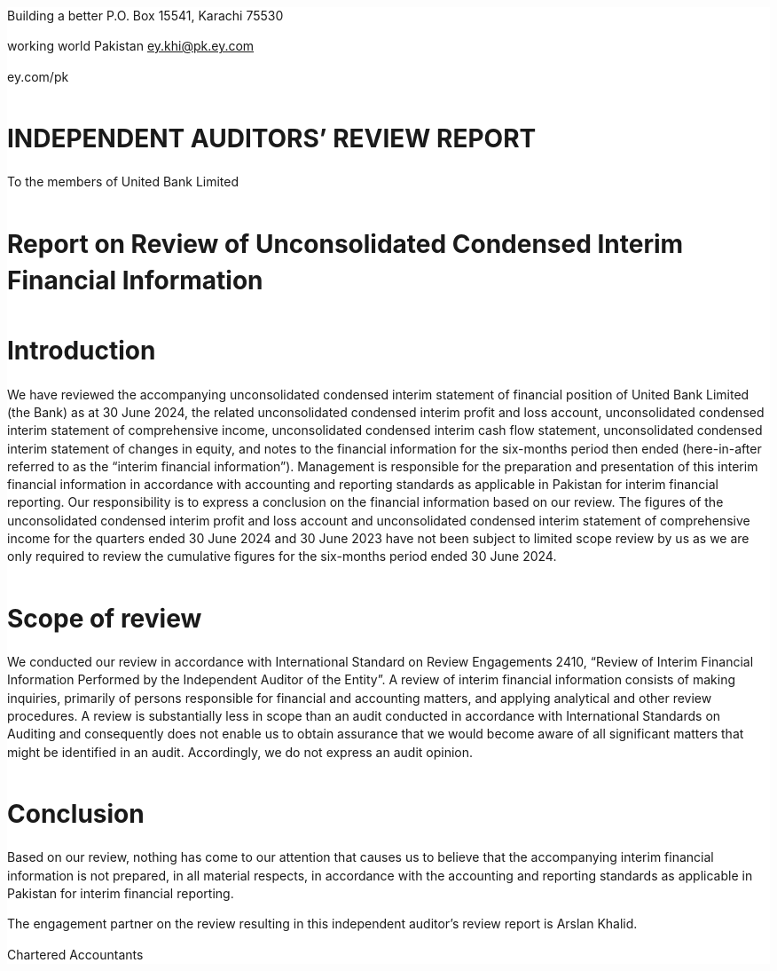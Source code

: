 Building a better              P.O. Box 15541, Karachi 75530

working world                  Pakistan                                  ey.khi@pk.ey.com

ey.com/pk

# INDEPENDENT AUDITORS’ REVIEW REPORT

To the members of United Bank Limited

# Report on Review of Unconsolidated Condensed Interim Financial Information

# Introduction

We have reviewed the accompanying unconsolidated condensed interim statement of financial position of United Bank Limited (the Bank) as at 30 June 2024, the related unconsolidated condensed interim profit and loss account, unconsolidated condensed interim statement of comprehensive income, unconsolidated condensed interim cash flow statement, unconsolidated condensed interim statement of changes in equity, and notes to the financial information for the six-months period then ended (here-in-after referred to as the “interim financial information”). Management is responsible for the preparation and presentation of this interim financial information in accordance with accounting and reporting standards as applicable in Pakistan for interim financial reporting. Our responsibility is to express a conclusion on the financial information based on our review. The figures of the unconsolidated condensed interim profit and loss account and unconsolidated condensed interim statement of comprehensive income for the quarters ended 30 June 2024 and 30 June 2023 have not been subject to limited scope review by us as we are only required to review the cumulative figures for the six-months period ended 30 June 2024.

# Scope of review

We conducted our review in accordance with International Standard on Review Engagements 2410, “Review of Interim Financial Information Performed by the Independent Auditor of the Entity”. A review of interim financial information consists of making inquiries, primarily of persons responsible for financial and accounting matters, and applying analytical and other review procedures. A review is substantially less in scope than an audit conducted in accordance with International Standards on Auditing and consequently does not enable us to obtain assurance that we would become aware of all significant matters that might be identified in an audit. Accordingly, we do not express an audit opinion.

# Conclusion

Based on our review, nothing has come to our attention that causes us to believe that the accompanying interim financial information is not prepared, in all material respects, in accordance with the accounting and reporting standards as applicable in Pakistan for interim financial reporting.

The engagement partner on the review resulting in this independent auditor’s review report is Arslan Khalid.

Chartered Accountants
